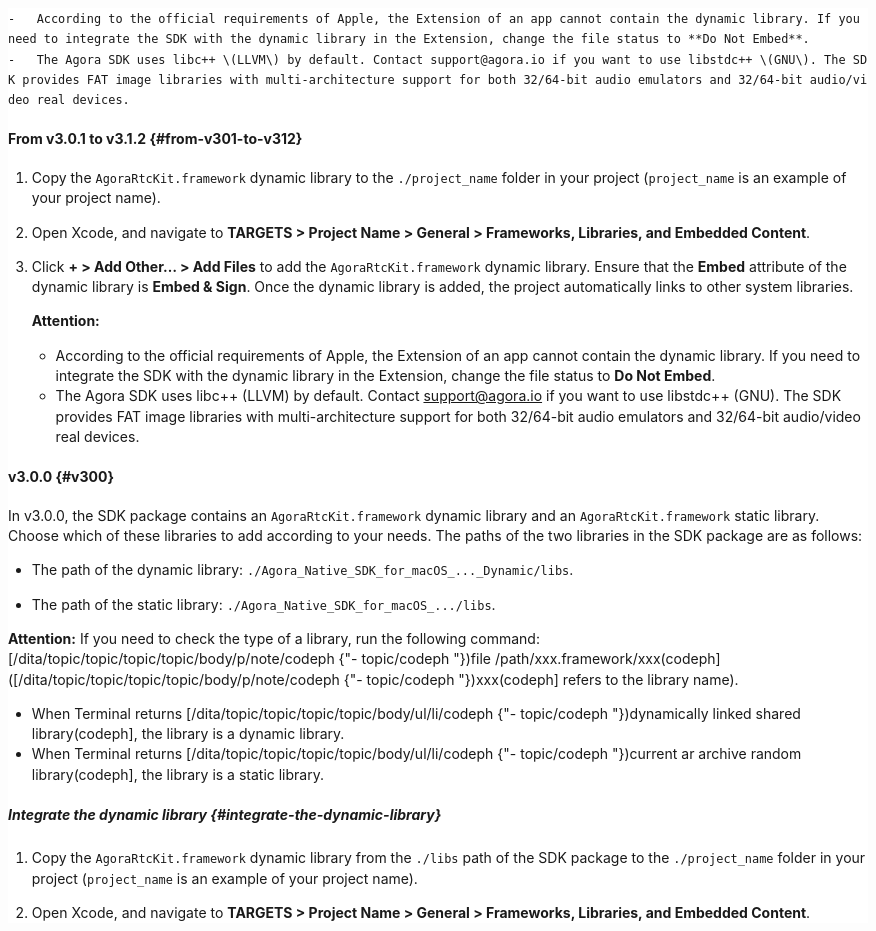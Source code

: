     -   According to the official requirements of Apple, the Extension of an app cannot contain the dynamic library. If you need to integrate the SDK with the dynamic library in the Extension, change the file status to **Do Not Embed**.
    -   The Agora SDK uses libc++ \(LLVM\) by default. Contact support@agora.io if you want to use libstdc++ \(GNU\). The SDK provides FAT image libraries with multi-architecture support for both 32/64-bit audio emulators and 32/64-bit audio/video real devices.

#### From v3.0.1 to v3.1.2 {#from-v301-to-v312}

1.  Copy the `AgoraRtcKit.framework` dynamic library to the `./project_name` folder in your project \(`project_name` is an example of your project name\).

2.  Open Xcode, and navigate to **TARGETS \> Project Name \> General \> Frameworks, Libraries, and Embedded Content**.

3.  Click **+ \> Add Other… \> Add Files** to add the `AgoraRtcKit.framework` dynamic library. Ensure that the **Embed** attribute of the dynamic library is **Embed & Sign**. Once the dynamic library is added, the project automatically links to other system libraries.

    **Attention:**

    -   According to the official requirements of Apple, the Extension of an app cannot contain the dynamic library. If you need to integrate the SDK with the dynamic library in the Extension, change the file status to **Do Not Embed**.
    -   The Agora SDK uses libc++ \(LLVM\) by default. Contact support@agora.io if you want to use libstdc++ \(GNU\). The SDK provides FAT image libraries with multi-architecture support for both 32/64-bit audio emulators and 32/64-bit audio/video real devices.

#### v3.0.0 {#v300}

In v3.0.0, the SDK package contains an `AgoraRtcKit.framework` dynamic library and an `AgoraRtcKit.framework` static library. Choose which of these libraries to add according to your needs. The paths of the two libraries in the SDK package are as follows:

-   The path of the dynamic library: `./Agora_Native_SDK_for_macOS_..._Dynamic/libs`.

-   The path of the static library: `./Agora_Native_SDK_for_macOS_.../libs`.


**Attention:** If you need to check the type of a library, run the following command: \[/dita/topic/topic/topic/topic/body/p/note/codeph \{"- topic/codeph "\}\)file /path/xxx.framework/xxx\(codeph\] \(\[/dita/topic/topic/topic/topic/body/p/note/codeph \{"- topic/codeph "\}\)xxx\(codeph\] refers to the library name\).

-   When Terminal returns \[/dita/topic/topic/topic/topic/body/ul/li/codeph \{"- topic/codeph "\}\)dynamically linked shared library\(codeph\], the library is a dynamic library.
-   When Terminal returns \[/dita/topic/topic/topic/topic/body/ul/li/codeph \{"- topic/codeph "\}\)current ar archive random library\(codeph\], the library is a static library.

##### Integrate the dynamic library {#integrate-the-dynamic-library}

1.  Copy the `AgoraRtcKit.framework` dynamic library from the `./libs` path of the SDK package to the `./project_name` folder in your project \(`project_name` is an example of your project name\).

2.  Open Xcode, and navigate to **TARGETS \> Project Name \> General \> Frameworks, Libraries, and Embedded Content**.
